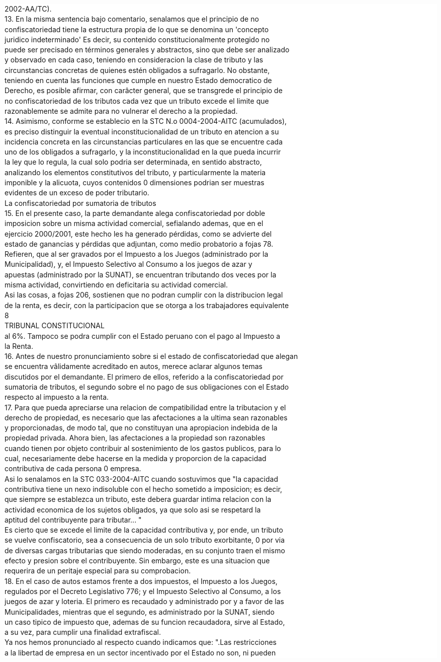 2002-AA/TC).  
13. En la misma sentencia bajo comentario, senalamos que el principio de no  
confiscatoriedad tiene la estructura propia de lo que se denomina un 'concepto  
juridico indeterminado' Es decir, su contenido constitucionalmente protegido no  
puede ser precisado en términos generales y abstractos, sino que debe ser analizado  
y observado en cada caso, teniendo en consideracion la clase de tributo y las  
circunstancias concretas de quienes estén obligados a sufragarlo. No obstante,  
teniendo en cuenta las funciones que cumple en nuestro Estado democratico de  
Derecho, es posible afirmar, con carâcter general, que se transgrede el principio de  
no confiscatoriedad de los tributos cada vez que un tributo excede el limite que  
razonablemente se admite para no vulnerar el derecho a la propiedad.  
14. Asimismo, conforme se establecio en la STC N.o 0004-2004-AITC (acumulados),  
es preciso distinguir la eventual inconstitucionalidad de un tributo en atencion a su  
incidencia concreta en las circunstancias particulares en las que se encuentre cada  
uno de los obligados a sufragarlo, y la inconstitucionalidad en la que pueda incurrir  
la ley que lo regula, la cual solo podria ser determinada, en sentido abstracto,  
analizando los elementos constitutivos del tributo, y particularmente la materia  
imponible y la alicuota, cuyos contenidos 0 dimensiones podrian ser muestras  
evidentes de un exceso de poder tributario.  
La confiscatoriedad por sumatoria de tributos  
15. En el presente caso, la parte demandante alega confiscatoriedad por doble  
imposicion sobre un misma actividad comercial, sefialando ademas, que en el  
ejercicio 2000/2001, este hecho les ha generado pérdidas, como se advierte del  
estado de ganancias y pérdidas que adjuntan, como medio probatorio a fojas 78.  
Refieren, que al ser gravados por el Impuesto a los Juegos (administrado por la  
Municipalidad), y, el Impuesto Selectivo al Consumo a los juegos de azar y  
apuestas (administrado por la SUNAT), se encuentran tributando dos veces por la  
misma actividad, convirtiendo en deficitaria su actividad comercial.  
Asi las cosas, a fojas 206, sostienen que no podran cumplir con la distribucion legal  
de la renta, es decir, con la participacion que se otorga a los trabajadores equivalente  
8  
TRIBUNAL CONSTITUCIONAL  
al 6%. Tampoco se podra cumplir con el Estado peruano con el pago al Impuesto a  
la Renta.  
16. Antes de nuestro pronunciamiento sobre si el estado de confiscatoriedad que alegan  
se encuentra vâlidamente acreditado en autos, merece aclarar algunos temas  
discutidos por el demandante. El primero de ellos, referido a la confiscatoriedad por  
sumatoria de tributos, el segundo sobre el no pago de sus obligaciones con el Estado  
respecto al impuesto a la renta.  
17. Para que pueda apreciarse una relacion de compatibilidad entre la tributacion y el  
derecho de propiedad, es necesario que las afectaciones a la ultima sean razonables  
y proporcionadas, de modo tal, que no constituyan una apropiacion indebida de la  
propiedad privada. Ahora bien, las afectaciones a la propiedad son razonables  
cuando tienen por objeto contribuir al sostenimiento de los gastos publicos, para lo  
cual, necesariamente debe hacerse en la medida y proporcion de la capacidad  
contributiva de cada persona 0 empresa.  
Asi lo senalamos en la STC 033-2004-AITC cuando sostuvimos que "la capacidad  
contributiva tiene un nexo indisoluble con el hecho sometido a imposicion; es decir,  
que siempre se establezca un tributo, este debera guardar intima relacion con la  
actividad economica de los sujetos obligados, ya que solo asi se respetard la  
aptitud del contribuyente para tributar... "  
Es cierto que se excede el limite de la capacidad contributiva y, por ende, un tributo  
se vuelve confiscatorio, sea a consecuencia de un solo tributo exorbitante, 0 por via  
de diversas cargas tributarias que siendo moderadas, en su conjunto traen el mismo  
efecto y presion sobre el contribuyente. Sin embargo, este es una situacion que  
requerira de un peritaje especial para su comprobacion.  
18. En el caso de autos estamos frente a dos impuestos, el Impuesto a los Juegos,  
regulados por el Decreto Legislativo 776; y el Impuesto Selectivo al Consumo, a los  
juegos de azar y loteria. El primero es recaudado y administrado por y a favor de las  
Municipalidades, mientras que el segundo, es administrado por la SUNAT, siendo  
un caso tipico de impuesto que, ademas de su funcion recaudadora, sirve al Estado,  
a su vez, para cumplir una finalidad extrafiscal.  
Ya nos hemos pronunciado al respecto cuando indicamos que: ".Las restricciones  
a la libertad de empresa en un sector incentivado por el Estado no son, ni pueden  